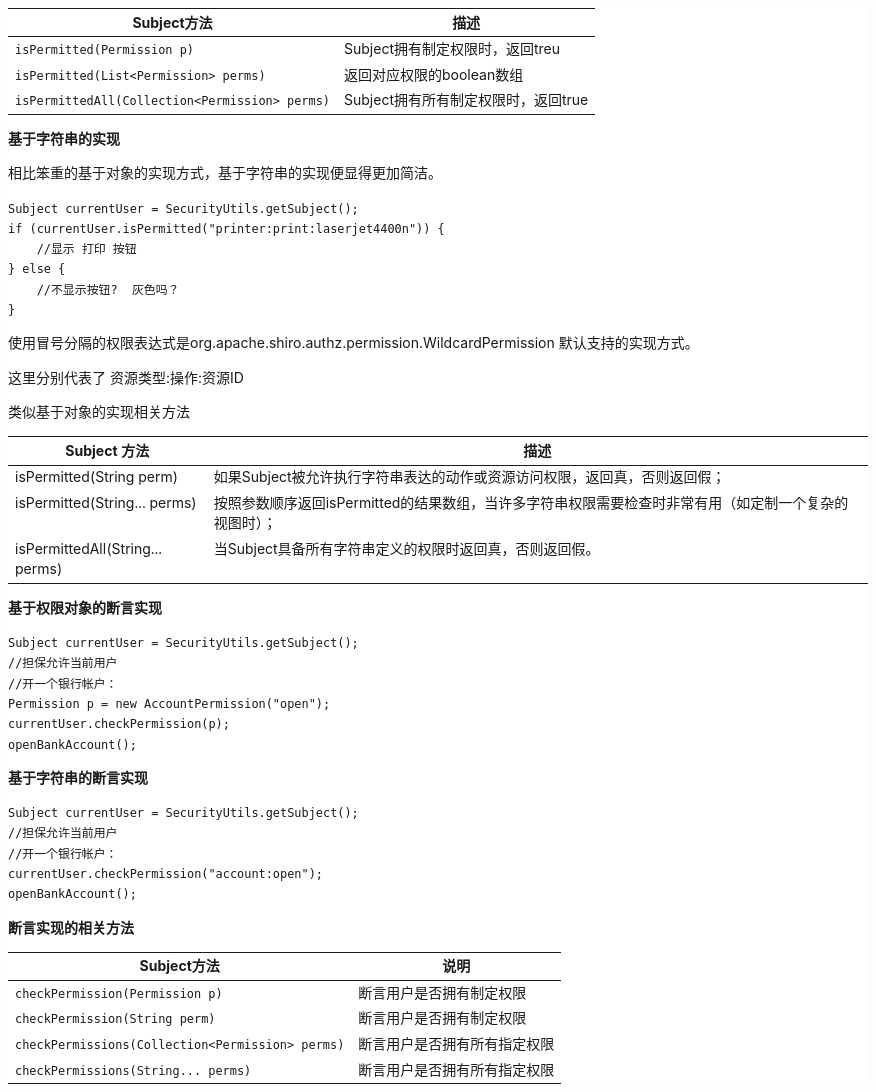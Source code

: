 Subject方法                                    | 描述
---                                            | ---
`isPermitted(Permission p)`                    | Subject拥有制定权限时，返回treu
`isPermitted(List<Permission> perms)`          | 返回对应权限的boolean数组
`isPermittedAll(Collection<Permission> perms)` | Subject拥有所有制定权限时，返回true

**基于字符串的实现**

相比笨重的基于对象的实现方式，基于字符串的实现便显得更加简洁。

```
Subject currentUser = SecurityUtils.getSubject();
if (currentUser.isPermitted("printer:print:laserjet4400n")) {
    //显示 打印 按钮
} else {
    //不显示按钮?  灰色吗？
}
```

使用冒号分隔的权限表达式是org.apache.shiro.authz.permission.WildcardPermission 默认支持的实现方式。

这里分别代表了 资源类型:操作:资源ID

类似基于对象的实现相关方法

Subject 方法                    | 描述
---                             | ---
isPermitted(String perm)        | 如果Subject被允许执行字符串表达的动作或资源访问权限，返回真，否则返回假；
isPermitted(String... perms)    | 按照参数顺序返回isPermitted的结果数组，当许多字符串权限需要检查时非常有用（如定制一个复杂的视图时）；
isPermittedAll(String... perms) | 当Subject具备所有字符串定义的权限时返回真，否则返回假。

**基于权限对象的断言实现**

```
Subject currentUser = SecurityUtils.getSubject();
//担保允许当前用户
//开一个银行帐户：
Permission p = new AccountPermission("open");
currentUser.checkPermission(p);
openBankAccount();
```

**基于字符串的断言实现**

```
Subject currentUser = SecurityUtils.getSubject();
//担保允许当前用户
//开一个银行帐户：
currentUser.checkPermission("account:open");
openBankAccount();
```

**断言实现的相关方法**

Subject方法                                      | 说明
---                                              | ---
`checkPermission(Permission p)`                  | 断言用户是否拥有制定权限
`checkPermission(String perm)`                   | 断言用户是否拥有制定权限
`checkPermissions(Collection<Permission> perms)` | 断言用户是否拥有所有指定权限
`checkPermissions(String... perms)`              | 断言用户是否拥有所有指定权限
